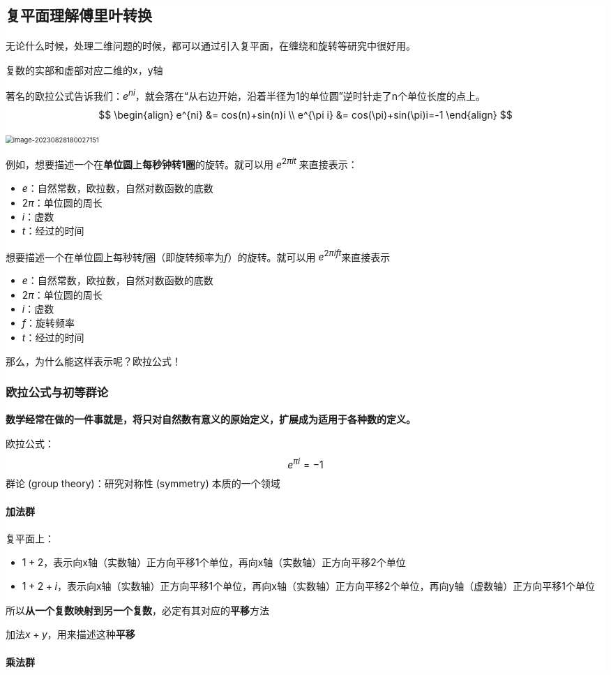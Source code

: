 ## 复平面理解傅里叶转换

无论什么时候，处理二维问题的时候，都可以通过引入复平面，在缠绕和旋转等研究中很好用。

复数的实部和虚部对应二维的x，y轴

著名的欧拉公式告诉我们：$e^{ni}$，就会落在“从右边开始，沿着半径为1的单位圆”逆时针走了n个单位长度的点上。
$$
\begin{align}
e^{ni} &= cos(n)+sin(n)i \\
e^{\pi i} &= cos(\pi)+sin(\pi)i=-1
\end{align}
$$


<img src="..\..\typora_images\image-20230828180027151.png" alt="image-20230828180027151" style="zoom:67%;" />

例如，想要描述一个在**单位圆**上**每秒钟转1圈**的旋转。就可以用 $e^{2\pi it}$ 来直接表示：

- $e$：自然常数，欧拉数，自然对数函数的底数
- $2\pi$：单位圆的周长
- $i$：虚数
- $t$：经过的时间

想要描述一个在单位圆上每秒转$f$圈（即旋转频率为$f$）的旋转。就可以用 $e^{2\pi ift}$来直接表示

- $e$：自然常数，欧拉数，自然对数函数的底数
- $2\pi$：单位圆的周长
- $i$：虚数
- $f$：旋转频率
- $t$：经过的时间

那么，为什么能这样表示呢？欧拉公式！

### 欧拉公式与初等群论

**数学经常在做的一件事就是，将只对自然数有意义的原始定义，扩展成为适用于各种数的定义。**

欧拉公式：
$$
e^{\pi i}=-1
$$
群论 (group theory)：研究对称性 (symmetry) 本质的一个领域 

#### 加法群

复平面上：

- $1+2$，表示向x轴（实数轴）正方向平移1个单位，再向x轴（实数轴）正方向平移2个单位

- $1+2+i$，表示向x轴（实数轴）正方向平移1个单位，再向x轴（实数轴）正方向平移2个单位，再向y轴（虚数轴）正方向平移1个单位

所以**从一个复数映射到另一个复数**，必定有其对应的**平移**方法

加法$x+y$，用来描述这种**平移**

#### 乘法群
